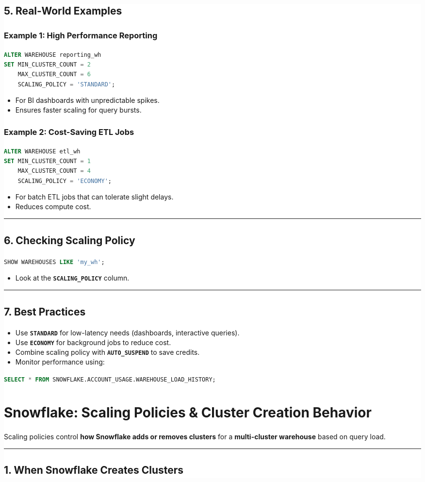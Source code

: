 
## 5. Real-World Examples

### Example 1: High Performance Reporting
```sql
ALTER WAREHOUSE reporting_wh
SET MIN_CLUSTER_COUNT = 2
    MAX_CLUSTER_COUNT = 6
    SCALING_POLICY = 'STANDARD';
```
- For BI dashboards with unpredictable spikes.
- Ensures faster scaling for query bursts.

### Example 2: Cost-Saving ETL Jobs
```sql
ALTER WAREHOUSE etl_wh
SET MIN_CLUSTER_COUNT = 1
    MAX_CLUSTER_COUNT = 4
    SCALING_POLICY = 'ECONOMY';
```
- For batch ETL jobs that can tolerate slight delays.
- Reduces compute cost.

---

## 6. Checking Scaling Policy
```sql
SHOW WAREHOUSES LIKE 'my_wh';
```
- Look at the **`SCALING_POLICY`** column.

---

## 7. Best Practices
- Use **`STANDARD`** for low-latency needs (dashboards, interactive queries).
- Use **`ECONOMY`** for background jobs to reduce cost.
- Combine scaling policy with **`AUTO_SUSPEND`** to save credits.
- Monitor performance using:
```sql
SELECT * FROM SNOWFLAKE.ACCOUNT_USAGE.WAREHOUSE_LOAD_HISTORY;
```
# Snowflake: Scaling Policies & Cluster Creation Behavior

Scaling policies control **how Snowflake adds or removes clusters** for a **multi-cluster warehouse** based on query load.

---

## 1. When Snowflake Creates Clusters
